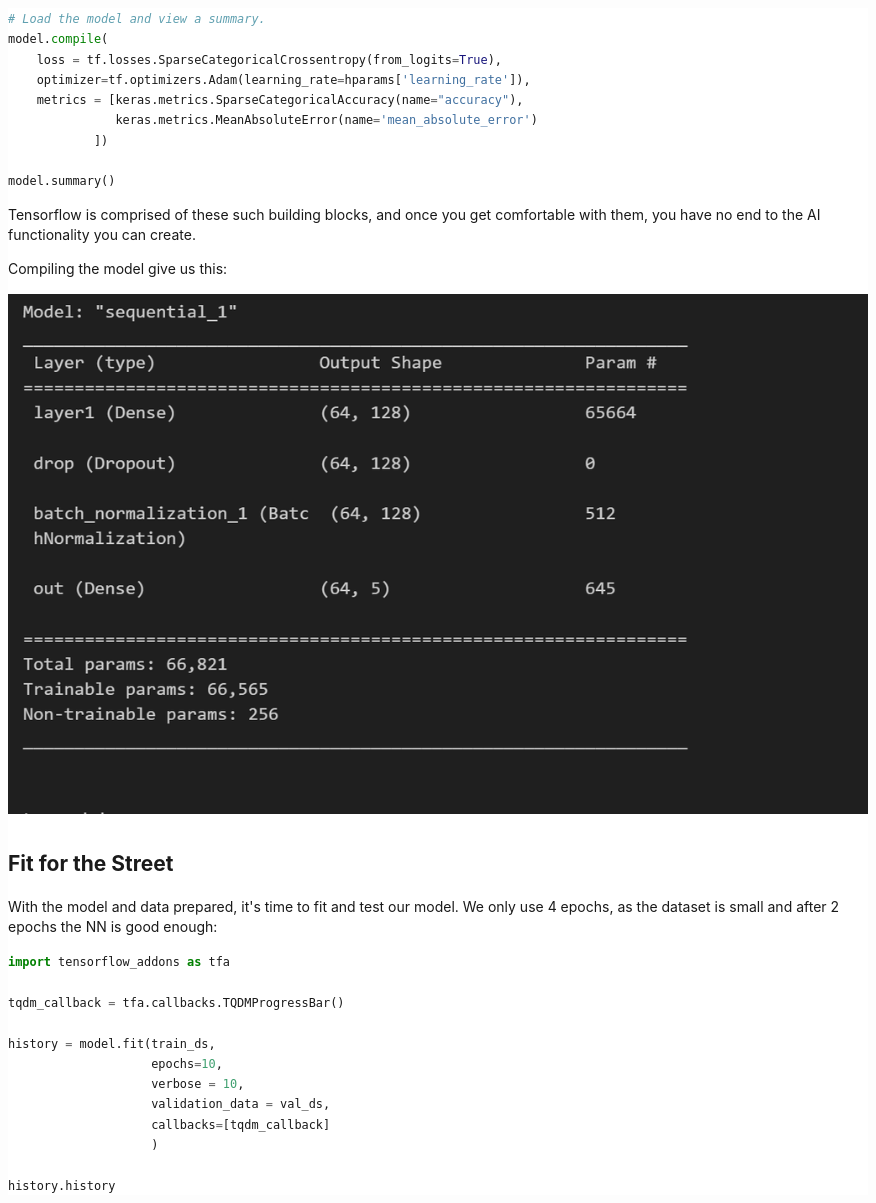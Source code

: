 ```python
# Load the model and view a summary.
model.compile(
    loss = tf.losses.SparseCategoricalCrossentropy(from_logits=True),
    optimizer=tf.optimizers.Adam(learning_rate=hparams['learning_rate']), 
    metrics = [keras.metrics.SparseCategoricalAccuracy(name="accuracy"),
               keras.metrics.MeanAbsoluteError(name='mean_absolute_error')
            ])

model.summary()
```

Tensorflow is comprised of these such building blocks, and once you get comfortable with them, you have no end to the AI functionality you can create.

Compiling the model give us this:

![alt](./articleImages/compiledNN.PNG)

## Fit for the Street

With the model and data prepared, it's time to fit and test our model. We only use 4 epochs, as the dataset is small and after 2 epochs the NN is good enough:

```python
import tensorflow_addons as tfa

tqdm_callback = tfa.callbacks.TQDMProgressBar()

history = model.fit(train_ds, 
                    epochs=10, 
                    verbose = 10,
                    validation_data = val_ds,
                    callbacks=[tqdm_callback]
                    )

history.history
```
